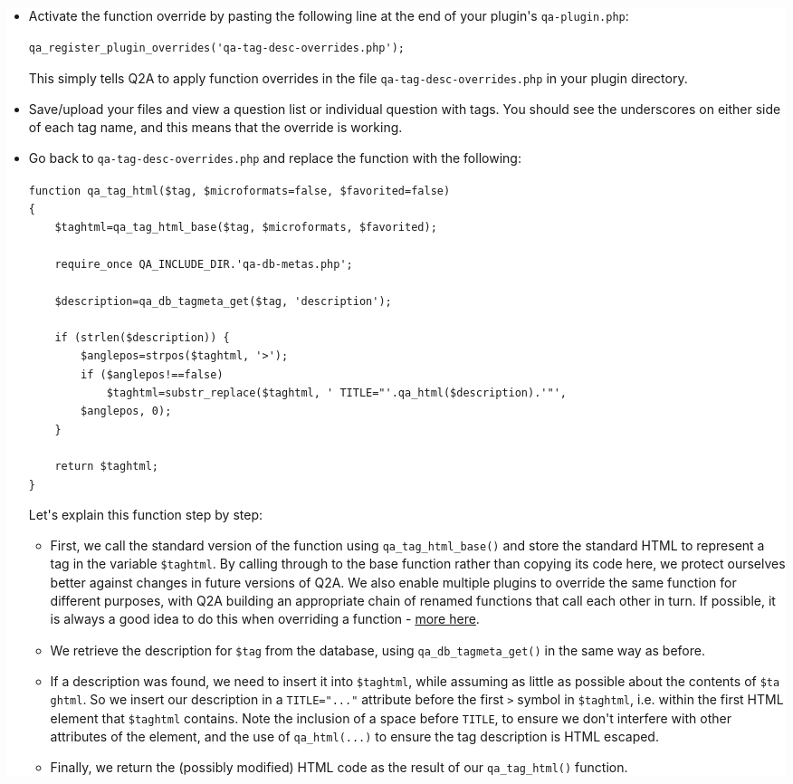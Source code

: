 
*   Activate the function override by pasting the following line at the end of your plugin's `qa-plugin.php`:

    ~~~php?start_inline=1
    qa_register_plugin_overrides('qa-tag-desc-overrides.php');
    ~~~

    This simply tells Q2A to apply function overrides in the file `qa-tag-desc-overrides.php` in your plugin directory.


*   Save/upload your files and view a question list or individual question with tags. You should see the underscores on either side of each tag name, and this means that the override is working.


*   Go back to `qa-tag-desc-overrides.php` and replace the function with the following:

    ~~~php?start_inline=1
    function qa_tag_html($tag, $microformats=false, $favorited=false)
    {
        $taghtml=qa_tag_html_base($tag, $microformats, $favorited);

        require_once QA_INCLUDE_DIR.'qa-db-metas.php';

        $description=qa_db_tagmeta_get($tag, 'description');

        if (strlen($description)) {
            $anglepos=strpos($taghtml, '>');
            if ($anglepos!==false)
                $taghtml=substr_replace($taghtml, ' TITLE="'.qa_html($description).'"',
            $anglepos, 0);
        }

        return $taghtml;
    }
    ~~~

    Let's explain this function step by step:


    *   First, we call the standard version of the function using `qa_tag_html_base()` and store the standard HTML to represent a tag in the variable `$taghtml`. By calling through to the base function rather than copying its code here, we protect ourselves better against changes in future versions of Q2A. We also enable multiple plugins to override the same function for different purposes, with Q2A building an appropriate chain of renamed functions that call each other in turn. If possible, it is always a good idea to do this when overriding a function - [more here](/plugins/overrides/).


    *   We retrieve the description for `$tag` from the database, using `qa_db_tagmeta_get()` in the same way as before.


    *   If a description was found, we need to insert it into `$taghtml`, while assuming as little as possible about the contents of `$taghtml`. So we insert our description in a `TITLE="..."` attribute before the first `>` symbol in `$taghtml`, i.e. within the first HTML element that `$taghtml` contains. Note the inclusion of a space before `TITLE`, to ensure we don't interfere with other attributes of the element, and the use of `qa_html(...)` to ensure the tag description is HTML escaped.


    *   Finally, we return the (possibly modified) HTML code as the result of our `qa_tag_html()` function.
